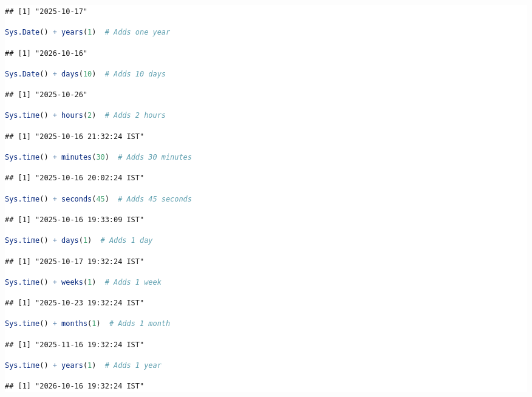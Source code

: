     ## [1] "2025-10-17"

``` r
Sys.Date() + years(1)  # Adds one year
```

    ## [1] "2026-10-16"

``` r
Sys.Date() + days(10)  # Adds 10 days
```

    ## [1] "2025-10-26"

``` r
Sys.time() + hours(2)  # Adds 2 hours
```

    ## [1] "2025-10-16 21:32:24 IST"

``` r
Sys.time() + minutes(30)  # Adds 30 minutes
```

    ## [1] "2025-10-16 20:02:24 IST"

``` r
Sys.time() + seconds(45)  # Adds 45 seconds
```

    ## [1] "2025-10-16 19:33:09 IST"

``` r
Sys.time() + days(1)  # Adds 1 day
```

    ## [1] "2025-10-17 19:32:24 IST"

``` r
Sys.time() + weeks(1)  # Adds 1 week
```

    ## [1] "2025-10-23 19:32:24 IST"

``` r
Sys.time() + months(1)  # Adds 1 month
```

    ## [1] "2025-11-16 19:32:24 IST"

``` r
Sys.time() + years(1)  # Adds 1 year
```

    ## [1] "2026-10-16 19:32:24 IST"
